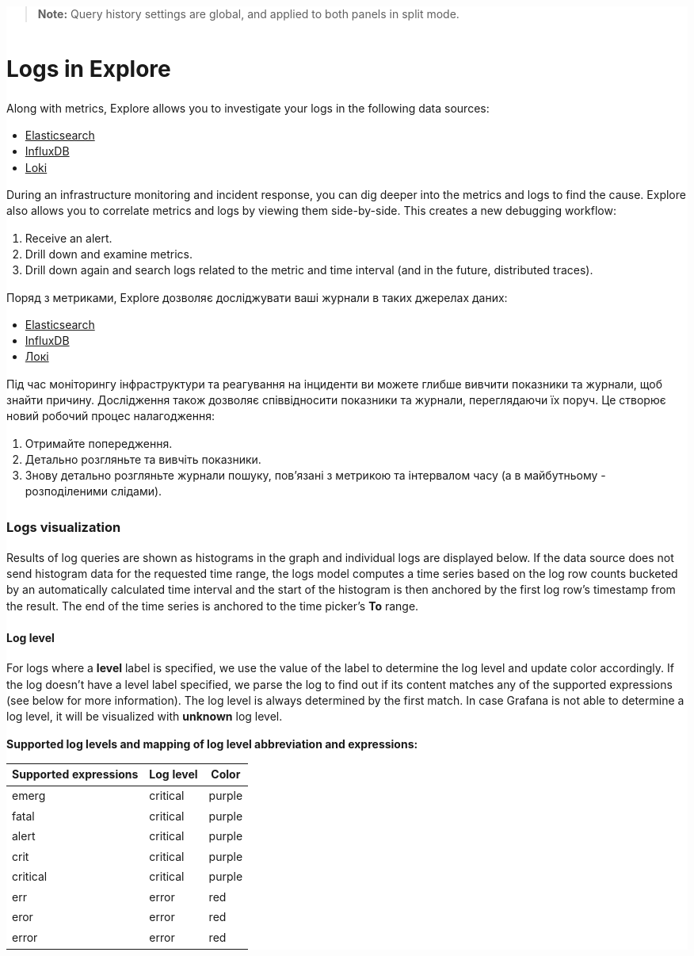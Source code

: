 > **Note:** Query history settings are global, and applied to both panels in split mode.

# Logs in Explore

Along with metrics, Explore allows you to investigate your logs in the following data sources:

- [Elasticsearch](https://grafana.com/docs/grafana/latest/datasources/elasticsearch/)
- [InfluxDB](https://grafana.com/docs/grafana/latest/datasources/influxdb/)
- [Loki](https://grafana.com/docs/grafana/latest/datasources/loki/)

During an infrastructure monitoring and incident response, you can  dig deeper into the metrics and logs to find the cause. Explore also  allows you to correlate metrics and logs by viewing them side-by-side.  This creates a new debugging workflow:

1. Receive an alert.
2. Drill down and examine metrics.
3. Drill down again and search logs related to the metric and time interval (and in the future, distributed traces).

Поряд з метриками, Explore дозволяє досліджувати ваші журнали в таких джерелах даних:

- [Elasticsearch](https://grafana.com/docs/grafana/latest/datasources/elasticsearch/)
- [InfluxDB](https://grafana.com/docs/grafana/latest/datasources/influxdb/)
- [Локі](https://grafana.com/docs/grafana/latest/datasources/loki/)

Під час моніторингу інфраструктури та реагування на інциденти ви можете глибше вивчити показники та журнали, щоб знайти причину. Дослідження також дозволяє співвідносити показники та журнали, переглядаючи їх поруч. Це створює новий робочий процес налагодження:

1. Отримайте попередження.
2. Детально розгляньте та вивчіть показники.
3. Знову детально розгляньте журнали пошуку, пов’язані з метрикою та інтервалом часу (а в майбутньому - розподіленими слідами).

### Logs visualization

Results of log queries are shown as histograms in the graph and  individual logs are displayed below. If the data source does not send  histogram data for the requested time range, the logs model computes a  time series based on the log row counts bucketed by an automatically  calculated time interval and the start of the histogram is then anchored by the first log row’s timestamp from the result. The end of the time  series is anchored to the time picker’s **To** range.

#### Log level

For logs where a **level** label is specified, we use  the value of the label to determine the log level and update color  accordingly. If the log doesn’t have a level label specified, we parse  the log to find out if its content matches any of the supported  expressions (see below for more information). The log level is always  determined by the first match. In case Grafana is not able to determine a log level, it will be visualized with **unknown** log level.

**Supported log levels and mapping of log level abbreviation and expressions:**

| Supported expressions | Log level | Color      |
| --------------------- | --------- | ---------- |
| emerg                 | critical  | purple     |
| fatal                 | critical  | purple     |
| alert                 | critical  | purple     |
| crit                  | critical  | purple     |
| critical              | critical  | purple     |
| err                   | error     | red        |
| eror                  | error     | red        |
| error                 | error     | red        |